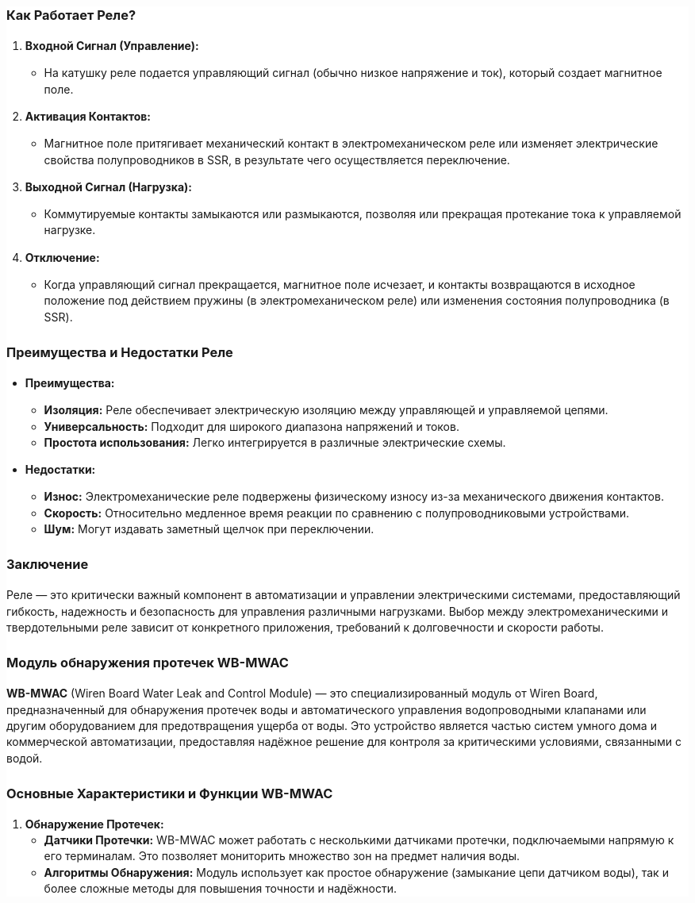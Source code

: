 ### Как Работает Реле?

1. **Входной Сигнал (Управление):**
   - На катушку реле подается управляющий сигнал (обычно низкое напряжение и ток), который создает магнитное поле.

2. **Активация Контактов:**
   - Магнитное поле притягивает механический контакт в электромеханическом реле или изменяет электрические свойства полупроводников в SSR, в результате чего осуществляется переключение.

3. **Выходной Сигнал (Нагрузка):**
   - Коммутируемые контакты замыкаются или размыкаются, позволяя или прекращая протекание тока к управляемой нагрузке.

4. **Отключение:**
   - Когда управляющий сигнал прекращается, магнитное поле исчезает, и контакты возвращаются в исходное положение под действием пружины (в электромеханическом реле) или изменения состояния полупроводника (в SSR).

### Преимущества и Недостатки Реле

- **Преимущества:**
  - **Изоляция:** Реле обеспечивает электрическую изоляцию между управляющей и управляемой цепями.
  - **Универсальность:** Подходит для широкого диапазона напряжений и токов.
  - **Простота использования:** Легко интегрируется в различные электрические схемы.

- **Недостатки:**
  - **Износ:** Электромеханические реле подвержены физическому износу из-за механического движения контактов.
  - **Скорость:** Относительно медленное время реакции по сравнению с полупроводниковыми устройствами.
  - **Шум:** Могут издавать заметный щелчок при переключении.

### Заключение

Реле — это критически важный компонент в автоматизации и управлении электрическими системами, предоставляющий гибкость, надежность и безопасность для управления различными нагрузками. Выбор между электромеханическими и твердотельными реле зависит от конкретного приложения, требований к долговечности и скорости работы.

### Модуль обнаружения протечек WB-MWAC

**WB-MWAC** (Wiren Board Water Leak and Control Module) — это специализированный модуль от Wiren Board, предназначенный для обнаружения протечек воды и автоматического управления водопроводными клапанами или другим оборудованием для предотвращения ущерба от воды. Это устройство является частью систем умного дома и коммерческой автоматизации, предоставляя надёжное решение для контроля за критическими условиями, связанными с водой.

### Основные Характеристики и Функции WB-MWAC

1. **Обнаружение Протечек:**
   - **Датчики Протечки:** WB-MWAC может работать с несколькими датчиками протечки, подключаемыми напрямую к его терминалам. Это позволяет мониторить множество зон на предмет наличия воды.
   - **Алгоритмы Обнаружения:** Модуль использует как простое обнаружение (замыкание цепи датчиком воды), так и более сложные методы для повышения точности и надёжности.
